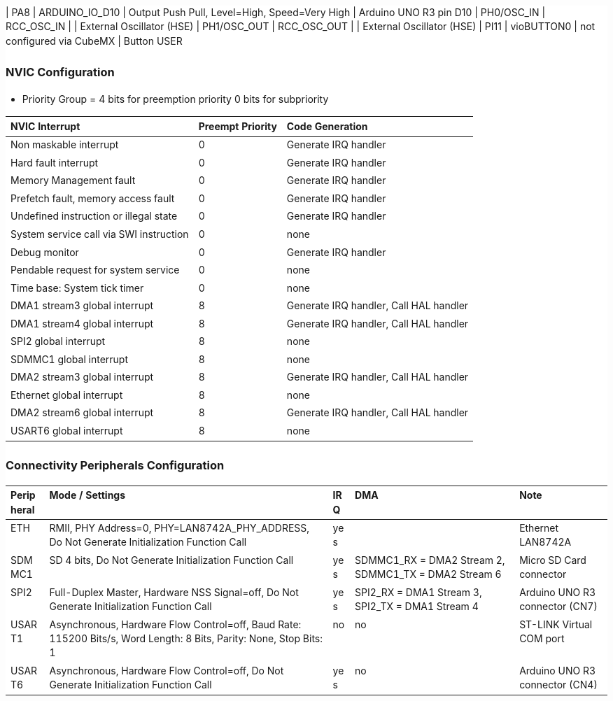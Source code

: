 | PA8         | ARDUINO_IO_D10 | Output Push Pull, Level=High, Speed=Very High | Arduino UNO R3 pin D10
| PH0/OSC_IN  | RCC_OSC_IN     |                                               | External Oscillator (HSE)
| PH1/OSC_OUT | RCC_OSC_OUT    |                                               | External Oscillator (HSE)
| PI11        | vioBUTTON0     | not configured via CubeMX                     | Button USER

### NVIC Configuration

 - Priority Group = 4 bits for preemption priority 0 bits for subpriority

| NVIC Interrupt                          | Preempt Priority | Code Generation
|:----------------------------------------|:-----------------|:---------------
| Non maskable interrupt                  | 0                | Generate IRQ handler
| Hard fault interrupt                    | 0                | Generate IRQ handler
| Memory Management fault                 | 0                | Generate IRQ handler
| Prefetch fault, memory access fault     | 0                | Generate IRQ handler
| Undefined instruction or illegal state  | 0                | Generate IRQ handler
| System service call via SWI instruction | 0                | none
| Debug monitor                           | 0                | Generate IRQ handler
| Pendable request for system service     | 0                | none
| Time base: System tick timer            | 0                | none
| DMA1 stream3 global interrupt           | 8                | Generate IRQ handler, Call HAL handler
| DMA1 stream4 global interrupt           | 8                | Generate IRQ handler, Call HAL handler
| SPI2 global interrupt                   | 8                | none
| SDMMC1 global interrupt                 | 8                | none
| DMA2 stream3 global interrupt           | 8                | Generate IRQ handler, Call HAL handler
| Ethernet global interrupt               | 8                | none
| DMA2 stream6 global interrupt           | 8                | Generate IRQ handler, Call HAL handler
| USART6 global interrupt                 | 8                | none

### Connectivity Peripherals Configuration

| Peripheral   | Mode / Settings                                                                                                    | IRQ | DMA                                                  | Note
|:-------------|:-------------------------------------------------------------------------------------------------------------------|:----|:-----------------------------------------------------|:----
| ETH          | RMII, PHY Address=0, PHY=LAN8742A_PHY_ADDRESS, Do Not Generate Initialization Function Call                        | yes |                                                      | Ethernet LAN8742A
| SDMMC1       | SD 4 bits, Do Not Generate Initialization Function Call                                                            | yes | SDMMC1_RX = DMA2 Stream 2, SDMMC1_TX = DMA2 Stream 6 | Micro SD Card connector
| SPI2         | Full-Duplex Master, Hardware NSS Signal=off, Do Not Generate Initialization Function Call                          | yes | SPI2_RX = DMA1 Stream 3, SPI2_TX = DMA1 Stream 4     | Arduino UNO R3 connector (CN7)
| USART1       | Asynchronous, Hardware Flow Control=off, Baud Rate: 115200 Bits/s, Word Length: 8 Bits, Parity: None, Stop Bits: 1 | no  | no                                                   | ST-LINK Virtual COM port
| USART6       | Asynchronous, Hardware Flow Control=off, Do Not Generate Initialization Function Call                              | yes | no                                                   | Arduino UNO R3 connector (CN4)
